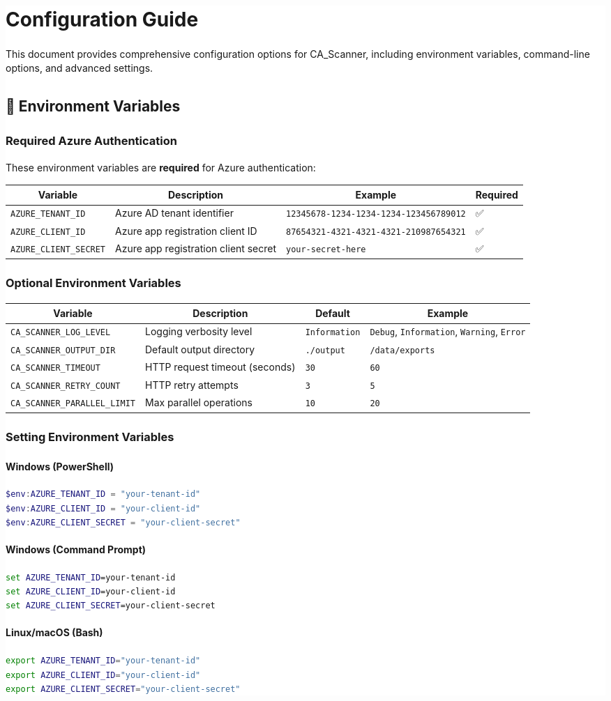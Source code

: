 
# Configuration Guide

This document provides comprehensive configuration options for CA_Scanner, including environment variables, command-line options, and advanced settings.

## 🔧 Environment Variables

### Required Azure Authentication

These environment variables are **required** for Azure authentication:

| Variable | Description | Example | Required |
|----------|-------------|---------|----------|
| `AZURE_TENANT_ID` | Azure AD tenant identifier | `12345678-1234-1234-1234-123456789012` | ✅ |
| `AZURE_CLIENT_ID` | Azure app registration client ID | `87654321-4321-4321-4321-210987654321` | ✅ |
| `AZURE_CLIENT_SECRET` | Azure app registration client secret | `your-secret-here` | ✅ |

### Optional Environment Variables

| Variable | Description | Default | Example |
|----------|-------------|---------|---------|
| `CA_SCANNER_LOG_LEVEL` | Logging verbosity level | `Information` | `Debug`, `Information`, `Warning`, `Error` |
| `CA_SCANNER_OUTPUT_DIR` | Default output directory | `./output` | `/data/exports` |
| `CA_SCANNER_TIMEOUT` | HTTP request timeout (seconds) | `30` | `60` |
| `CA_SCANNER_RETRY_COUNT` | HTTP retry attempts | `3` | `5` |
| `CA_SCANNER_PARALLEL_LIMIT` | Max parallel operations | `10` | `20` |

### Setting Environment Variables

#### Windows (PowerShell)
```powershell
$env:AZURE_TENANT_ID = "your-tenant-id"
$env:AZURE_CLIENT_ID = "your-client-id"
$env:AZURE_CLIENT_SECRET = "your-client-secret"
```

#### Windows (Command Prompt)
```cmd
set AZURE_TENANT_ID=your-tenant-id
set AZURE_CLIENT_ID=your-client-id
set AZURE_CLIENT_SECRET=your-client-secret
```

#### Linux/macOS (Bash)
```bash
export AZURE_TENANT_ID="your-tenant-id"
export AZURE_CLIENT_ID="your-client-id"
export AZURE_CLIENT_SECRET="your-client-secret"
```
